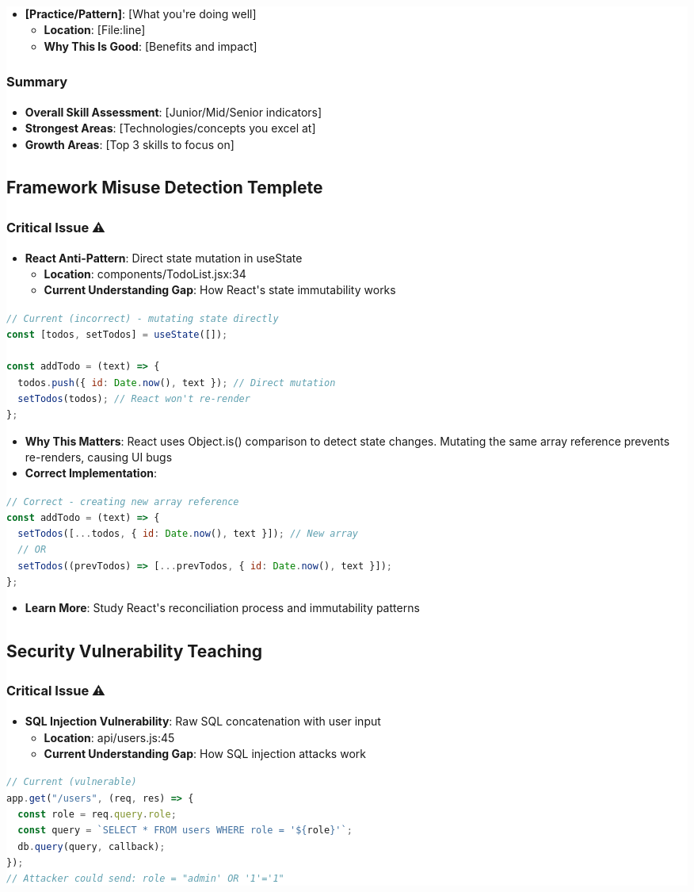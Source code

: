 - **[Practice/Pattern]**: [What you're doing well]
  - **Location**: [File:line]
  - **Why This Is Good**: [Benefits and impact]

### Summary

- **Overall Skill Assessment**: [Junior/Mid/Senior indicators]
- **Strongest Areas**: [Technologies/concepts you excel at]
- **Growth Areas**: [Top 3 skills to focus on]

## Framework Misuse Detection Templete

### Critical Issue ⚠️

- **React Anti-Pattern**: Direct state mutation in useState
  - **Location**: components/TodoList.jsx:34
  - **Current Understanding Gap**: How React's state immutability works

```javascript
// Current (incorrect) - mutating state directly
const [todos, setTodos] = useState([]);

const addTodo = (text) => {
  todos.push({ id: Date.now(), text }); // Direct mutation
  setTodos(todos); // React won't re-render
};
```

- **Why This Matters**: React uses Object.is() comparison to detect state changes. Mutating the same array reference prevents re-renders, causing UI bugs
- **Correct Implementation**:

```javascript
// Correct - creating new array reference
const addTodo = (text) => {
  setTodos([...todos, { id: Date.now(), text }]); // New array
  // OR
  setTodos((prevTodos) => [...prevTodos, { id: Date.now(), text }]);
};
```

- **Learn More**: Study React's reconciliation process and immutability patterns

## Security Vulnerability Teaching

### Critical Issue ⚠️

- **SQL Injection Vulnerability**: Raw SQL concatenation with user input
  - **Location**: api/users.js:45
  - **Current Understanding Gap**: How SQL injection attacks work

```javascript
// Current (vulnerable)
app.get("/users", (req, res) => {
  const role = req.query.role;
  const query = `SELECT * FROM users WHERE role = '${role}'`;
  db.query(query, callback);
});
// Attacker could send: role = "admin' OR '1'='1"
```
